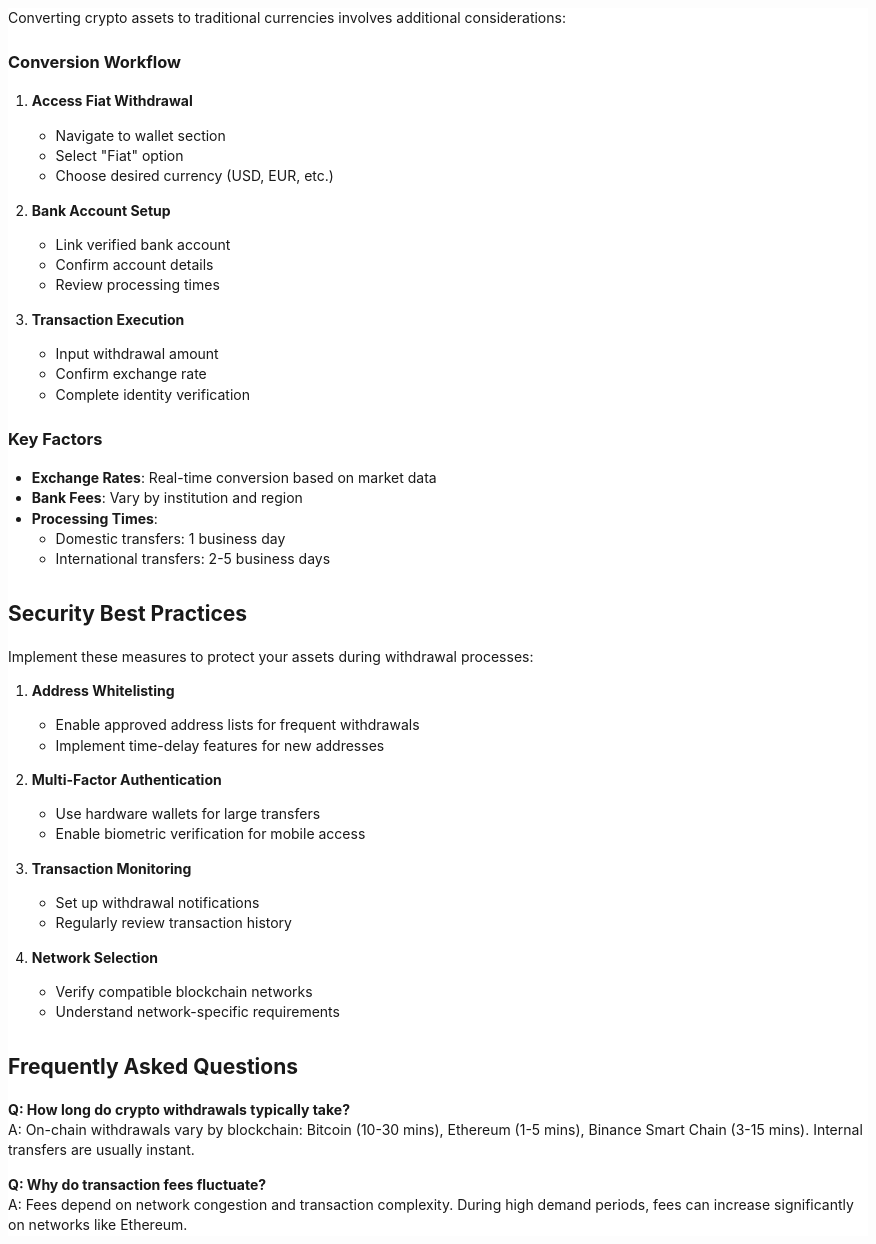 Converting crypto assets to traditional currencies involves additional considerations:

### Conversion Workflow

1. **Access Fiat Withdrawal**
   - Navigate to wallet section
   - Select "Fiat" option
   - Choose desired currency (USD, EUR, etc.)

2. **Bank Account Setup**
   - Link verified bank account
   - Confirm account details
   - Review processing times

3. **Transaction Execution**
   - Input withdrawal amount
   - Confirm exchange rate
   - Complete identity verification

### Key Factors

- **Exchange Rates**: Real-time conversion based on market data
- **Bank Fees**: Vary by institution and region
- **Processing Times**: 
  - Domestic transfers: 1 business day
  - International transfers: 2-5 business days

## Security Best Practices

Implement these measures to protect your assets during withdrawal processes:

1. **Address Whitelisting**
   - Enable approved address lists for frequent withdrawals
   - Implement time-delay features for new addresses

2. **Multi-Factor Authentication**
   - Use hardware wallets for large transfers
   - Enable biometric verification for mobile access

3. **Transaction Monitoring**
   - Set up withdrawal notifications
   - Regularly review transaction history

4. **Network Selection**
   - Verify compatible blockchain networks
   - Understand network-specific requirements

## Frequently Asked Questions

**Q: How long do crypto withdrawals typically take?**  
A: On-chain withdrawals vary by blockchain: Bitcoin (10-30 mins), Ethereum (1-5 mins), Binance Smart Chain (3-15 mins). Internal transfers are usually instant.

**Q: Why do transaction fees fluctuate?**  
A: Fees depend on network congestion and transaction complexity. During high demand periods, fees can increase significantly on networks like Ethereum.

